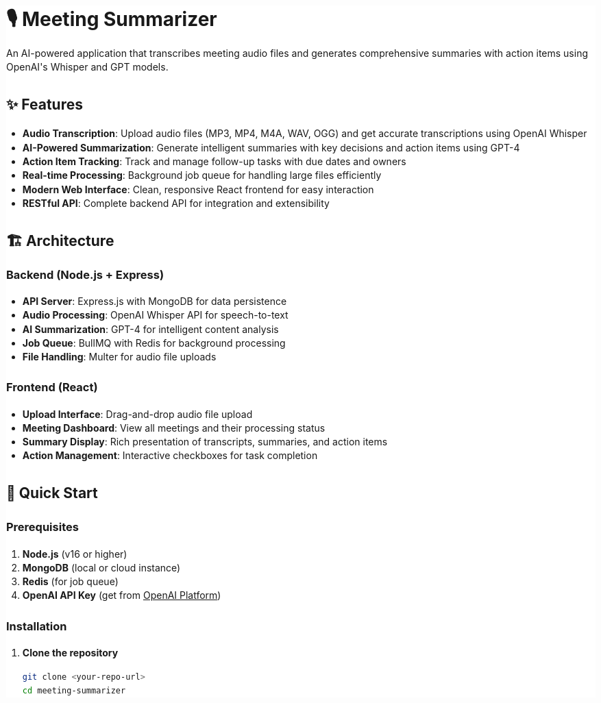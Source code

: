 # 🎙️ Meeting Summarizer

An AI-powered application that transcribes meeting audio files and generates comprehensive summaries with action items using OpenAI's Whisper and GPT models.

## ✨ Features

- **Audio Transcription**: Upload audio files (MP3, MP4, M4A, WAV, OGG) and get accurate transcriptions using OpenAI Whisper
- **AI-Powered Summarization**: Generate intelligent summaries with key decisions and action items using GPT-4
- **Action Item Tracking**: Track and manage follow-up tasks with due dates and owners
- **Real-time Processing**: Background job queue for handling large files efficiently
- **Modern Web Interface**: Clean, responsive React frontend for easy interaction
- **RESTful API**: Complete backend API for integration and extensibility

## 🏗️ Architecture

### Backend (Node.js + Express)

- **API Server**: Express.js with MongoDB for data persistence
- **Audio Processing**: OpenAI Whisper API for speech-to-text
- **AI Summarization**: GPT-4 for intelligent content analysis
- **Job Queue**: BullMQ with Redis for background processing
- **File Handling**: Multer for audio file uploads

### Frontend (React)

- **Upload Interface**: Drag-and-drop audio file upload
- **Meeting Dashboard**: View all meetings and their processing status
- **Summary Display**: Rich presentation of transcripts, summaries, and action items
- **Action Management**: Interactive checkboxes for task completion

## 🚀 Quick Start

### Prerequisites

1. **Node.js** (v16 or higher)
2. **MongoDB** (local or cloud instance)
3. **Redis** (for job queue)
4. **OpenAI API Key** (get from [OpenAI Platform](https://platform.openai.com/api-keys))

### Installation

1. **Clone the repository**

   ```bash
   git clone <your-repo-url>
   cd meeting-summarizer
   ```
